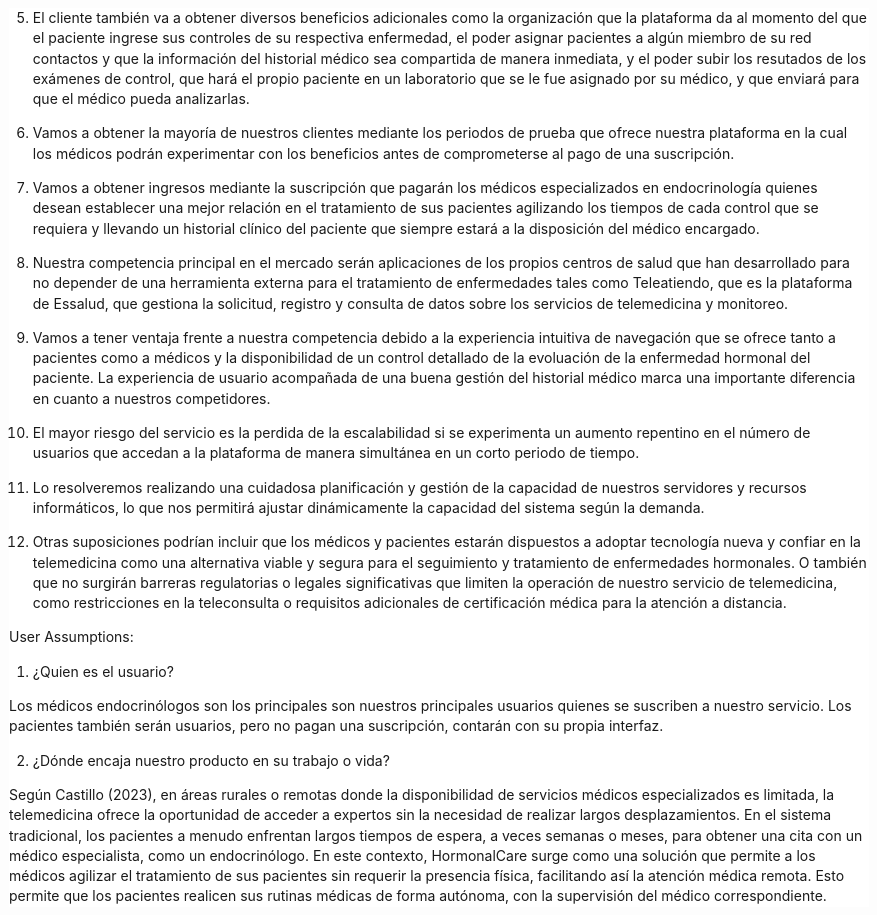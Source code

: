5.	El cliente también va a obtener diversos beneficios adicionales como la organización que la plataforma da al momento del que el paciente ingrese sus controles de su respectiva enfermedad, el poder asignar pacientes a algún miembro de su red contactos y que la información del historial médico sea compartida de manera inmediata, y el poder subir los resutados de los exámenes de control, que hará el propio paciente en un laboratorio que se le fue asignado por su médico, y que enviará para que el médico pueda analizarlas.

6.	Vamos a obtener la mayoría de nuestros clientes mediante los periodos de prueba que ofrece nuestra plataforma en la cual los médicos podrán experimentar con los beneficios antes de comprometerse al pago de una suscripción.

7.	Vamos a obtener ingresos mediante la suscripción que pagarán los médicos especializados en endocrinología quienes desean establecer una mejor relación en el tratamiento de sus pacientes agilizando los tiempos de cada control que se requiera y llevando un historial clínico del paciente que siempre estará a la disposición del médico encargado.

8.	Nuestra competencia principal en el mercado serán aplicaciones de los propios centros de salud que han desarrollado para no depender de una herramienta externa para el tratamiento de enfermedades tales como Teleatiendo, que es la plataforma de Essalud, que gestiona la solicitud, registro y consulta de datos sobre los servicios de telemedicina y monitoreo.

9.	Vamos a tener ventaja frente a nuestra competencia debido a la experiencia intuitiva de navegación que se ofrece tanto a pacientes como a médicos y la disponibilidad de un control detallado de la evoluación de la enfermedad hormonal del paciente. La experiencia de usuario acompañada de una buena gestión del historial médico marca una importante diferencia en cuanto a nuestros competidores.

10.	El mayor riesgo del servicio es la perdida de la escalabilidad si se experimenta un aumento repentino en el número de usuarios que accedan a la plataforma de manera simultánea en un corto periodo de tiempo.

11.	Lo resolveremos realizando una cuidadosa planificación y gestión de la capacidad de nuestros servidores y recursos informáticos, lo que nos permitirá ajustar dinámicamente la capacidad del sistema según la demanda.

12.	Otras suposiciones podrían incluir que los médicos y pacientes estarán dispuestos a adoptar tecnología nueva y confiar en la telemedicina como una alternativa viable y segura para el seguimiento y tratamiento de enfermedades hormonales. O también que no surgirán barreras regulatorias o legales significativas que limiten la operación de nuestro servicio de telemedicina, como restricciones en la teleconsulta o requisitos adicionales de certificación médica para la atención a distancia.


User Assumptions:


1.	¿Quien es el usuario?

Los médicos endocrinólogos son los principales son nuestros principales usuarios quienes se suscriben a nuestro servicio. Los pacientes también serán usuarios, pero no pagan una suscripción, contarán con su propia interfaz.

2.	¿Dónde encaja nuestro producto en su trabajo o vida?

Según Castillo (2023), en áreas rurales o remotas donde la disponibilidad de servicios médicos especializados es limitada, la telemedicina ofrece la oportunidad de acceder a expertos sin la necesidad de realizar largos desplazamientos. En el sistema tradicional, los pacientes a menudo enfrentan largos tiempos de espera, a veces semanas o meses, para obtener una cita con un médico especialista, como un endocrinólogo. En este contexto, HormonalCare surge como una solución que permite a los médicos agilizar el tratamiento de sus pacientes sin requerir la presencia física, facilitando así la atención médica remota. Esto permite que los pacientes realicen sus rutinas médicas de forma autónoma, con la supervisión del médico correspondiente.
